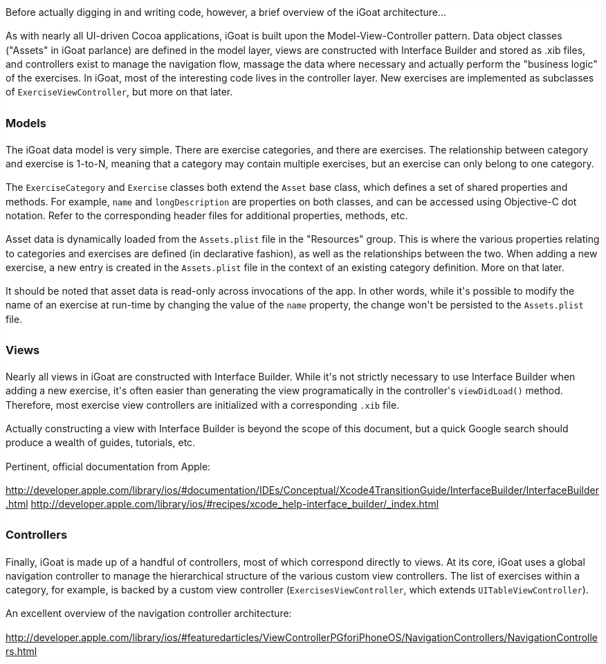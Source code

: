Before actually digging in and writing code, however, a brief overview of the iGoat architecture...

As with nearly all UI-driven Cocoa applications, iGoat is built upon the Model-View-Controller pattern. Data object classes ("Assets" in iGoat parlance) are defined in the model layer, views are constructed with Interface Builder and stored as .xib files, and controllers exist to manage the navigation flow, massage the data where necessary and actually perform the "business logic" of the exercises. In iGoat, most of the interesting code lives in the controller layer. New exercises are implemented as subclasses of `ExerciseViewController`, but more on that later.

### Models ###

The iGoat data model is very simple. There are exercise categories, and there are exercises. The relationship between category and exercise is 1-to-N, meaning that a category may contain multiple exercises, but an exercise can only belong to one category.

The `ExerciseCategory` and `Exercise` classes both extend the `Asset` base class, which defines a set of shared properties and methods. For example, `name` and `longDescription` are properties on both classes, and can be accessed using Objective-C dot notation. Refer to the corresponding header files for additional properties, methods, etc.

Asset data is dynamically loaded from the `Assets.plist` file in the "Resources" group. This is where the various properties relating to categories and exercises are defined (in declarative fashion), as well as the relationships between the two. When adding a new exercise, a new entry is created in the `Assets.plist` file in the context of an existing category definition. More on that later.

It should be noted that asset data is read-only across invocations of the app. In other words, while it's possible to modify the name of an exercise at run-time by changing the value of the `name` property, the change won't be persisted to the `Assets.plist` file.

### Views ###

Nearly all views in iGoat are constructed with Interface Builder. While it's not strictly necessary to use Interface Builder when adding a new exercise, it's often easier than generating the view programatically in the controller's `viewDidLoad()` method. Therefore, most exercise view controllers are initialized with a corresponding `.xib` file.

Actually constructing a view with Interface Builder is beyond the scope of this document, but a quick Google search should produce a wealth of guides, tutorials, etc.

Pertinent, official documentation from Apple:

http://developer.apple.com/library/ios/#documentation/IDEs/Conceptual/Xcode4TransitionGuide/InterfaceBuilder/InterfaceBuilder.html
http://developer.apple.com/library/ios/#recipes/xcode_help-interface_builder/_index.html

### Controllers ###

Finally, iGoat is made up of a handful of controllers, most of which correspond directly to views. At its core, iGoat uses a global navigation controller to manage the hierarchical structure of the various custom view controllers. The list of exercises within a category, for example, is backed by a custom view controller (`ExercisesViewController`, which extends `UITableViewController`).

An excellent overview of the navigation controller architecture:

http://developer.apple.com/library/ios/#featuredarticles/ViewControllerPGforiPhoneOS/NavigationControllers/NavigationControllers.html
